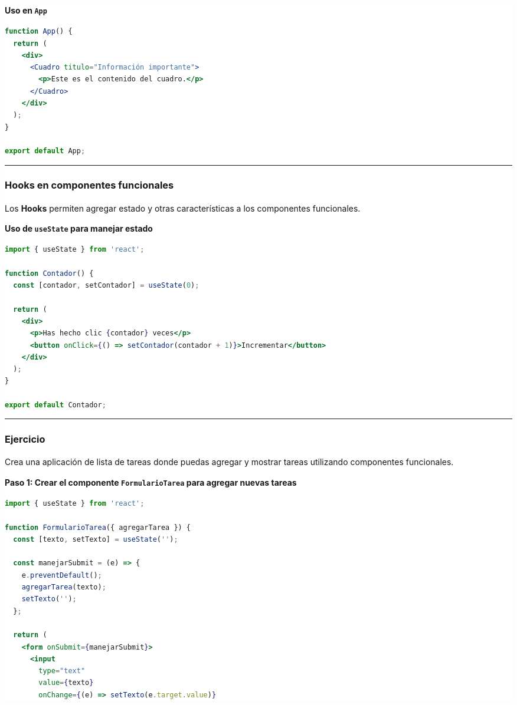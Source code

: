 **Uso en `App`**

```jsx
function App() {
  return (
    <div>
      <Cuadro titulo="Información importante">
        <p>Este es el contenido del cuadro.</p>
      </Cuadro>
    </div>
  );
}

export default App;
```

---

### **Hooks en componentes funcionales**

Los **Hooks** permiten agregar estado y otras características a los componentes funcionales.

**Uso de `useState` para manejar estado**

```jsx
import { useState } from 'react';

function Contador() {
  const [contador, setContador] = useState(0);

  return (
    <div>
      <p>Has hecho clic {contador} veces</p>
      <button onClick={() => setContador(contador + 1)}>Incrementar</button>
    </div>
  );
}

export default Contador;
```

---

### **Ejercicio**

Crea una aplicación de lista de tareas donde puedas agregar y mostrar tareas utilizando componentes funcionales.

**Paso 1: Crear el componente `FormularioTarea` para agregar nuevas tareas**

```jsx
import { useState } from 'react';

function FormularioTarea({ agregarTarea }) {
  const [texto, setTexto] = useState('');

  const manejarSubmit = (e) => {
    e.preventDefault();
    agregarTarea(texto);
    setTexto('');
  };

  return (
    <form onSubmit={manejarSubmit}>
      <input
        type="text"
        value={texto}
        onChange={(e) => setTexto(e.target.value)}
```